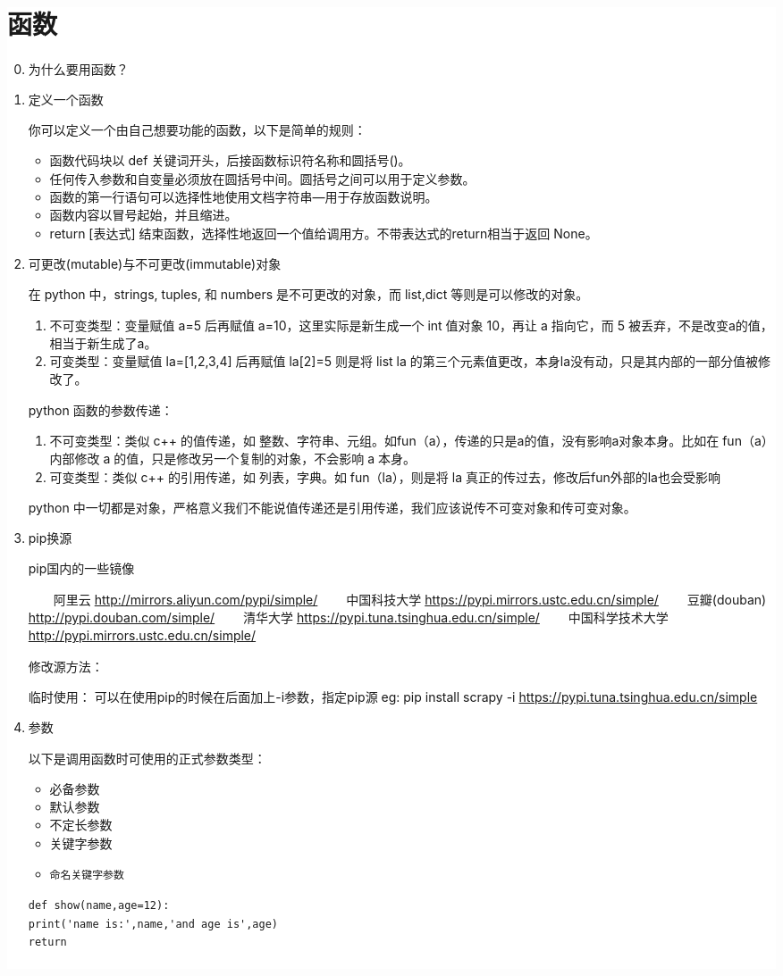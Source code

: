 # 函数
0. 为什么要用函数？
1. 定义一个函数

    你可以定义一个由自己想要功能的函数，以下是简单的规则：

    * 函数代码块以 def 关键词开头，后接函数标识符名称和圆括号()。
    * 任何传入参数和自变量必须放在圆括号中间。圆括号之间可以用于定义参数。
    * 函数的第一行语句可以选择性地使用文档字符串—用于存放函数说明。
    * 函数内容以冒号起始，并且缩进。
    * return [表达式] 结束函数，选择性地返回一个值给调用方。不带表达式的return相当于返回 None。
2. 可更改(mutable)与不可更改(immutable)对象


    在 python 中，strings, tuples, 和 numbers 是不可更改的对象，而 list,dict 等则是可以修改的对象。
    
    1. 不可变类型：变量赋值 a=5 后再赋值 a=10，这里实际是新生成一个 int 值对象 10，再让 a 指向它，而 5 被丢弃，不是改变a的值，相当于新生成了a。    
    3. 可变类型：变量赋值 la=[1,2,3,4] 后再赋值 la[2]=5 则是将 list la 的第三个元素值更改，本身la没有动，只是其内部的一部分值被修改了。
    
    python 函数的参数传递：
    
    1. 不可变类型：类似 c++ 的值传递，如 整数、字符串、元组。如fun（a），传递的只是a的值，没有影响a对象本身。比如在 fun（a）内部修改 a 的值，只是修改另一个复制的对象，不会影响 a 本身。  
    3. 可变类型：类似 c++ 的引用传递，如 列表，字典。如 fun（la），则是将 la 真正的传过去，修改后fun外部的la也会受影响
    
    python 中一切都是对象，严格意义我们不能说值传递还是引用传递，我们应该说传不可变对象和传可变对象。
    
3. pip换源

	pip国内的一些镜像
	
	  阿里云 http://mirrors.aliyun.com/pypi/simple/ 
	  中国科技大学 https://pypi.mirrors.ustc.edu.cn/simple/ 
	  豆瓣(douban) http://pypi.douban.com/simple/ 
	  清华大学 https://pypi.tuna.tsinghua.edu.cn/simple/ 
	  中国科学技术大学 http://pypi.mirrors.ustc.edu.cn/simple/
	
	修改源方法：
	
	临时使用： 
	可以在使用pip的时候在后面加上-i参数，指定pip源 
	eg: pip install scrapy -i https://pypi.tuna.tsinghua.edu.cn/simple

3. 参数

   以下是调用函数时可使用的正式参数类型：

    *    必备参数
    *    默认参数
    *    不定长参数
    *    关键字参数
    *	  命名关键字参数

    ```
    def show(name,age=12):
    print('name is:',name,'and age is',age)
    return
   